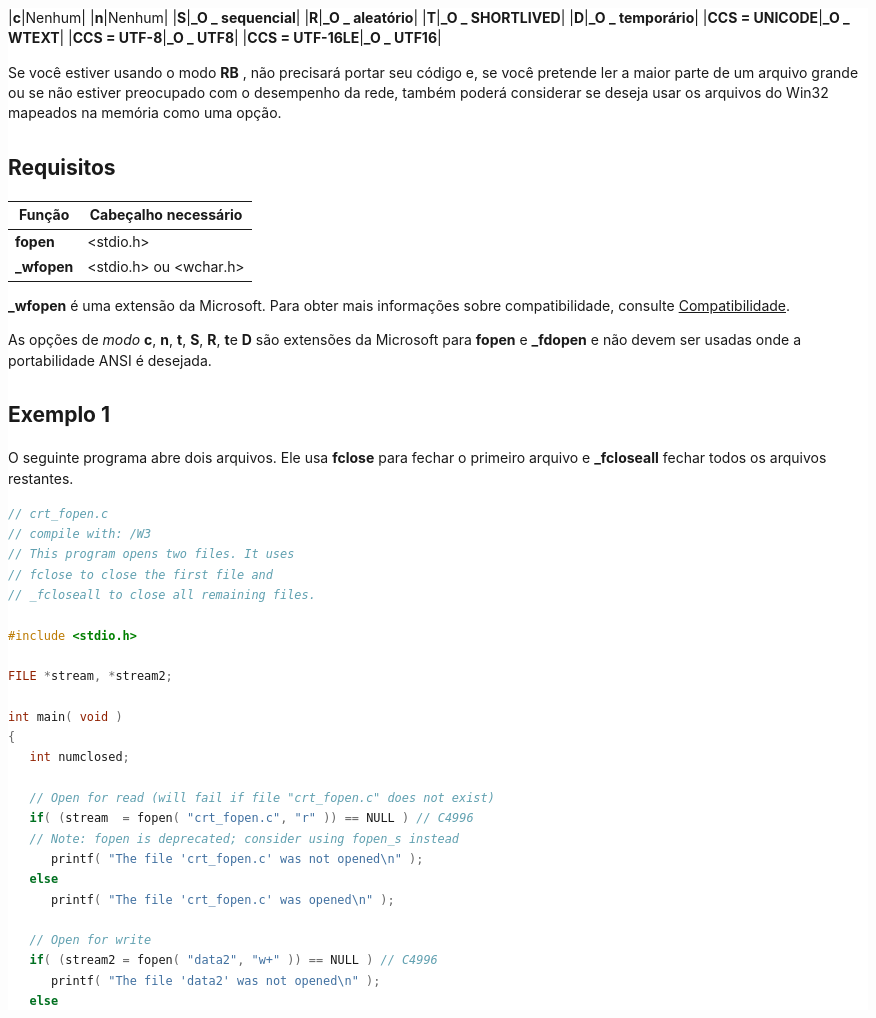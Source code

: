 |**c**|Nenhum|
|**n**|Nenhum|
|**S**|**\_O \_ sequencial**|
|**R**|**\_O \_ aleatório**|
|**T**|**\_O \_ SHORTLIVED**|
|**D**|**\_O \_ temporário**|
|**CCS = UNICODE**|**\_O \_ WTEXT**|
|**CCS = UTF-8**|**\_O \_ UTF8**|
|**CCS = UTF-16LE**|**\_O \_ UTF16**|

Se você estiver usando o modo **RB** , não precisará portar seu código e, se você pretende ler a maior parte de um arquivo grande ou se não estiver preocupado com o desempenho da rede, também poderá considerar se deseja usar os arquivos do Win32 mapeados na memória como uma opção.

## <a name="requirements"></a>Requisitos

|Função|Cabeçalho necessário|
|--------------|---------------------|
|**fopen**|\<stdio.h>|
|**_wfopen**|\<stdio.h> ou \<wchar.h>|

**_wfopen** é uma extensão da Microsoft. Para obter mais informações sobre compatibilidade, consulte [Compatibilidade](../../c-runtime-library/compatibility.md).

As opções de *modo* **c**, **n**, **t**, **S**, **R**, **t**e **D** são extensões da Microsoft para **fopen** e **_fdopen** e não devem ser usadas onde a portabilidade ANSI é desejada.

## <a name="example-1"></a>Exemplo 1

O seguinte programa abre dois arquivos.  Ele usa **fclose** para fechar o primeiro arquivo e **_fcloseall** fechar todos os arquivos restantes.

```C
// crt_fopen.c
// compile with: /W3
// This program opens two files. It uses
// fclose to close the first file and
// _fcloseall to close all remaining files.

#include <stdio.h>

FILE *stream, *stream2;

int main( void )
{
   int numclosed;

   // Open for read (will fail if file "crt_fopen.c" does not exist)
   if( (stream  = fopen( "crt_fopen.c", "r" )) == NULL ) // C4996
   // Note: fopen is deprecated; consider using fopen_s instead
      printf( "The file 'crt_fopen.c' was not opened\n" );
   else
      printf( "The file 'crt_fopen.c' was opened\n" );

   // Open for write
   if( (stream2 = fopen( "data2", "w+" )) == NULL ) // C4996
      printf( "The file 'data2' was not opened\n" );
   else
```